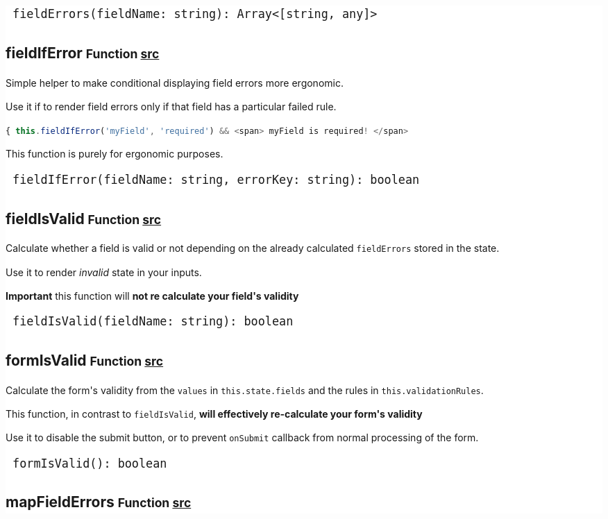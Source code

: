 
<big><pre>
fieldErrors(fieldName: string): Array\<[string, any]\>
</pre></big>

## fieldIfError <small>Function [src](./src/reactHelpers.ts#L203)</small> <a id="#223"></a>

Simple helper to make conditional displaying field errors more ergonomic.

Use it if to render field errors only if that field has a particular failed rule.

```javascript
{ this.fieldIfError('myField', 'required') && <span> myField is required! </span>
```

This function is purely for ergonomic purposes.



<big><pre>
fieldIfError(fieldName: string, errorKey: string): boolean
</pre></big>

## fieldIsValid <small>Function [src](./src/reactHelpers.ts#L164)</small> <a id="#218"></a>

Calculate whether a field is valid or not depending on the already calculated
`fieldErrors` stored in the state.

Use it to render _invalid_ state in your inputs.

**Important** this function will **not re calculate your field's validity**



<big><pre>
fieldIsValid(fieldName: string): boolean
</pre></big>

## formIsValid <small>Function [src](./src/reactHelpers.ts#L185)</small> <a id="#221"></a>

 Calculate the form's validity from the `values` in `this.state.fields` and
 the rules in `this.validationRules`.

 This function, in contrast to `fieldIsValid`, **will effectively re-calculate your form's validity**

 Use it to disable the submit button, or to prevent `onSubmit` callback from normal
 processing of the form.



<big><pre>
formIsValid(): boolean
</pre></big>

## mapFieldErrors <small>Function [src](./src/reactHelpers.ts#L298)</small> <a id="#230"></a>
